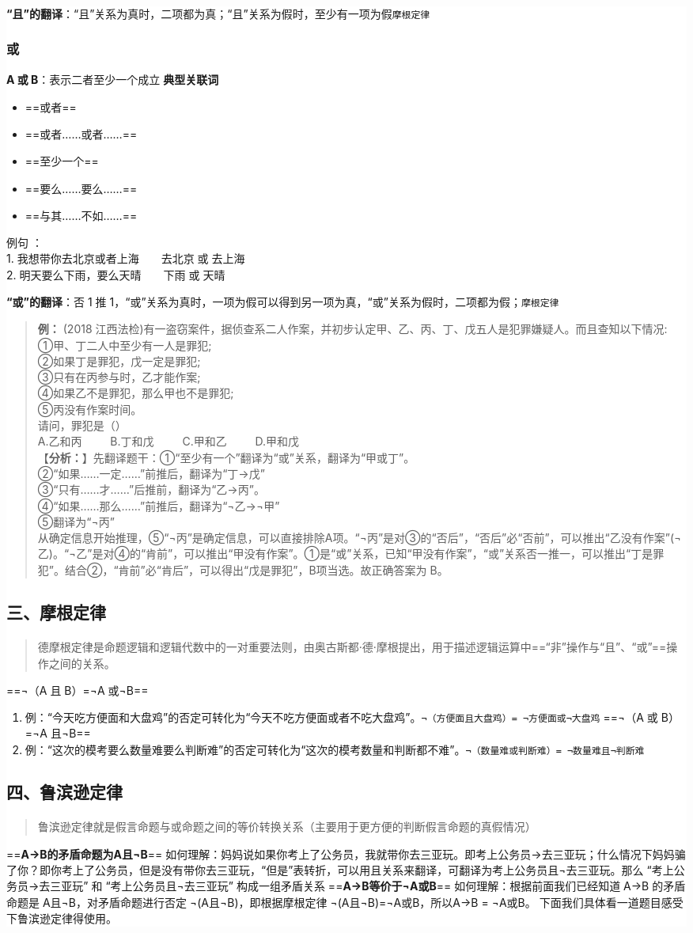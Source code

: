 **“且”的翻译**：“且”关系为真时，二项都为真；“且”关系为假时，至少有一项为假`摩根定律`

### 或[](https://sakib.hidns.co/判断推理/逻辑判断/翻译推理.html#或)

**A 或 B**：表示二者至少一个成立
**典型关联词**

- ==或者==

- ==或者……或者……==

- ==至少一个==

- ==要么……要么……==

- ==与其……不如……==

 例句 ：  
     1. 我想带你去北京或者上海  去北京 或 去上海  
     2. 明天要么下雨，要么天晴  下雨 或 天晴  

**“或”的翻译**：否 1 推 1，“或”关系为真时，一项为假可以得到另一项为真，“或”关系为假时，二项都为假；`摩根定律`
  
> **例：** (2018 江西法检)有一盗窃案件，据侦查系二人作案，并初步认定甲、乙、丙、丁、戊五人是犯罪嫌疑人。而且查知以下情况:  
> ①甲、丁二人中至少有一人是罪犯;  
> ②如果丁是罪犯，戊一定是罪犯;  
> ③只有在丙参与时，乙才能作案;  
> ④如果乙不是罪犯，那么甲也不是罪犯;  
> ⑤丙没有作案时间。  
> 请问，罪犯是（）  
> A.乙和丙    B.丁和戊    C.甲和乙    D.甲和戊  
> 【**分析：**】先翻译题干：①“至少有一个”翻译为“或”关系，翻译为“甲或丁”。  
> ②“如果……一定……”前推后，翻译为“丁→戊”  
> ③“只有……才……”后推前，翻译为“乙→丙”。  
> ④“如果……那么……”前推后，翻译为“¬乙→¬甲”  
> ⑤翻译为“¬丙”  
> 从确定信息开始推理，⑤“¬丙”是确定信息，可以直接排除A项。“¬丙”是对③的“否后”，“否后”必“否前”，可以推出“乙没有作案”(¬乙)。“¬乙”是对④的“肯前”，可以推出“甲没有作案”。①是“或”关系，已知“甲没有作案”，“或”关系否一推一，可以推出“丁是罪犯”。结合②，“肯前”必“肯后”，可以得出“戊是罪犯”，B项当选。故正确答案为 B。  

## 三、摩根定律[](https://sakib.hidns.co/判断推理/逻辑判断/翻译推理.html#三、摩根定律)

> 德摩根定律是命题逻辑和逻辑代数中的一对重要法则，由奥古斯都·德·摩根提出，用于描述逻辑运算中==“非”操作与“且”、“或”==操作之间的关系。

 ==¬（A 且 B）=¬A 或¬B==
   1. 例：“今天吃方便面和大盘鸡”的否定可转化为“今天不吃方便面或者不吃大盘鸡”。`¬（方便面且大盘鸡）= ¬方便面或¬大盘鸡`
 ==¬（A 或 B）=¬A 且¬B==
   2. 例：“这次的模考要么数量难要么判断难”的否定可转化为“这次的模考数量和判断都不难”。`¬（数量难或判断难）= ¬数量难且¬判断难`

## 四、鲁滨逊定律[](https://sakib.hidns.co/判断推理/逻辑判断/翻译推理.html#四、鲁滨逊定律)

> 鲁滨逊定律就是假言命题与或命题之间的等价转换关系（主要用于更方便的判断假言命题的真假情况）

 ==**A→B的矛盾命题为A且¬B**==
    如何理解：妈妈说如果你考上了公务员，我就带你去三亚玩。即考上公务员→去三亚玩；什么情况下妈妈骗了你？即你考上了公务员，但是没有带你去三亚玩，“但是”表转折，可以用且关系来翻译，可翻译为考上公务员且¬去三亚玩。那么 “考上公务员→去三亚玩” 和 “考上公务员且¬去三亚玩” 构成一组矛盾关系
 ==**A→B等价于¬A或B**==
    如何理解：根据前面我们已经知道 A→B 的矛盾命题是 A且¬B，对矛盾命题进行否定 ¬(A且¬B)，即根据摩根定律 ¬(A且¬B)=¬A或B，所以A→B = ¬A或B。
下面我们具体看一道题目感受下鲁滨逊定律得使用。
